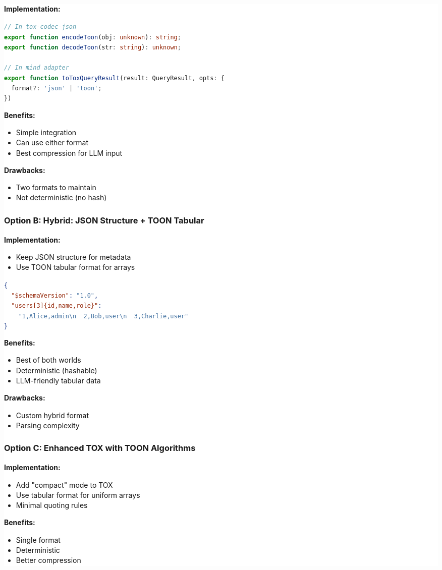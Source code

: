 **Implementation:**
```typescript
// In tox-codec-json
export function encodeToon(obj: unknown): string;
export function decodeToon(str: string): unknown;

// In mind adapter
export function toToxQueryResult(result: QueryResult, opts: {
  format?: 'json' | 'toon';
})
```

**Benefits:**
- Simple integration
- Can use either format
- Best compression for LLM input

**Drawbacks:**
- Two formats to maintain
- Not deterministic (no hash)

### Option B: Hybrid: JSON Structure + TOON Tabular

**Implementation:**
- Keep JSON structure for metadata
- Use TOON tabular format for arrays

```json
{
  "$schemaVersion": "1.0",
  "users[3]{id,name,role}":
    "1,Alice,admin\n  2,Bob,user\n  3,Charlie,user"
}
```

**Benefits:**
- Best of both worlds
- Deterministic (hashable)
- LLM-friendly tabular data

**Drawbacks:**
- Custom hybrid format
- Parsing complexity

### Option C: Enhanced TOX with TOON Algorithms

**Implementation:**
- Add "compact" mode to TOX
- Use tabular format for uniform arrays
- Minimal quoting rules

**Benefits:**
- Single format
- Deterministic
- Better compression
